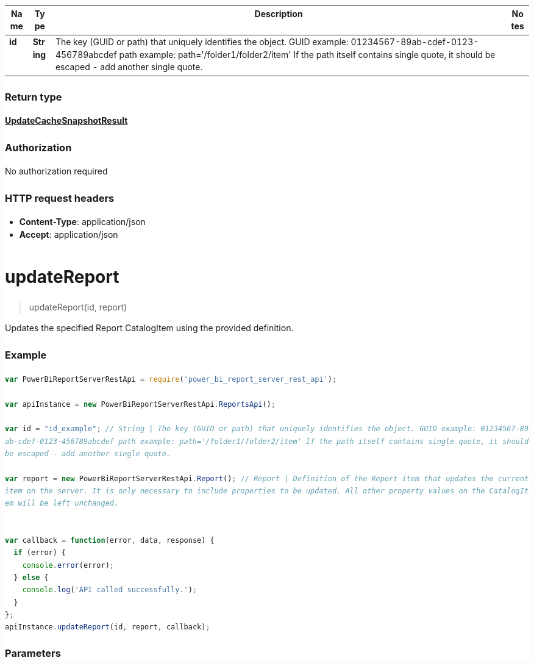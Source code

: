 Name | Type | Description  | Notes
------------- | ------------- | ------------- | -------------
 **id** | **String**| The key (GUID or path) that uniquely identifies the object. GUID example: 01234567-89ab-cdef-0123-456789abcdef path example: path='/folder1/folder2/item' If the path itself contains single quote, it should be escaped - add another single quote. | 

### Return type

[**UpdateCacheSnapshotResult**](UpdateCacheSnapshotResult.md)

### Authorization

No authorization required

### HTTP request headers

 - **Content-Type**: application/json
 - **Accept**: application/json

<a name="updateReport"></a>
# **updateReport**
> updateReport(id, report)

Updates the specified Report CatalogItem using the provided definition.

### Example
```javascript
var PowerBiReportServerRestApi = require('power_bi_report_server_rest_api');

var apiInstance = new PowerBiReportServerRestApi.ReportsApi();

var id = "id_example"; // String | The key (GUID or path) that uniquely identifies the object. GUID example: 01234567-89ab-cdef-0123-456789abcdef path example: path='/folder1/folder2/item' If the path itself contains single quote, it should be escaped - add another single quote.

var report = new PowerBiReportServerRestApi.Report(); // Report | Definition of the Report item that updates the current item on the server. It is only necessary to include properties to be updated. All other property values on the CatalogItem will be left unchanged.


var callback = function(error, data, response) {
  if (error) {
    console.error(error);
  } else {
    console.log('API called successfully.');
  }
};
apiInstance.updateReport(id, report, callback);
```

### Parameters
